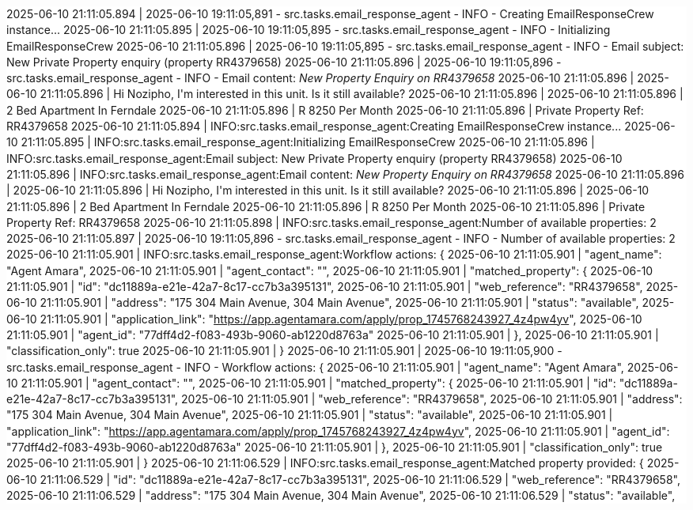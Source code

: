 2025-06-10 21:11:05.894 | 2025-06-10 19:11:05,891 - src.tasks.email_response_agent - INFO - Creating EmailResponseCrew instance...
2025-06-10 21:11:05.895 | 2025-06-10 19:11:05,895 - src.tasks.email_response_agent - INFO - Initializing EmailResponseCrew
2025-06-10 21:11:05.896 | 2025-06-10 19:11:05,895 - src.tasks.email_response_agent - INFO - Email subject: New Private Property enquiry (property RR4379658)
2025-06-10 21:11:05.896 | 2025-06-10 19:11:05,896 - src.tasks.email_response_agent - INFO - Email content: *New Property Enquiry on RR4379658*
2025-06-10 21:11:05.896 | 
2025-06-10 21:11:05.896 | Hi Nozipho, I'm interested in this unit. Is it still available?
2025-06-10 21:11:05.896 | 
2025-06-10 21:11:05.896 | 2 Bed Apartment In Ferndale
2025-06-10 21:11:05.896 | R 8250 Per Month
2025-06-10 21:11:05.896 | Private Property Ref: RR4379658
2025-06-10 21:11:05.894 | INFO:src.tasks.email_response_agent:Creating EmailResponseCrew instance...
2025-06-10 21:11:05.895 | INFO:src.tasks.email_response_agent:Initializing EmailResponseCrew
2025-06-10 21:11:05.896 | INFO:src.tasks.email_response_agent:Email subject: New Private Property enquiry (property RR4379658)
2025-06-10 21:11:05.896 | INFO:src.tasks.email_response_agent:Email content: *New Property Enquiry on RR4379658*
2025-06-10 21:11:05.896 | 
2025-06-10 21:11:05.896 | Hi Nozipho, I'm interested in this unit. Is it still available?
2025-06-10 21:11:05.896 | 
2025-06-10 21:11:05.896 | 2 Bed Apartment In Ferndale
2025-06-10 21:11:05.896 | R 8250 Per Month
2025-06-10 21:11:05.896 | Private Property Ref: RR4379658
2025-06-10 21:11:05.898 | INFO:src.tasks.email_response_agent:Number of available properties: 2
2025-06-10 21:11:05.897 | 2025-06-10 19:11:05,896 - src.tasks.email_response_agent - INFO - Number of available properties: 2
2025-06-10 21:11:05.901 | INFO:src.tasks.email_response_agent:Workflow actions: {
2025-06-10 21:11:05.901 |   "agent_name": "Agent Amara",
2025-06-10 21:11:05.901 |   "agent_contact": "",
2025-06-10 21:11:05.901 |   "matched_property": {
2025-06-10 21:11:05.901 |     "id": "dc11889a-e21e-42a7-8c17-cc7b3a395131",
2025-06-10 21:11:05.901 |     "web_reference": "RR4379658",
2025-06-10 21:11:05.901 |     "address": "175 304 Main Avenue, 304 Main Avenue",
2025-06-10 21:11:05.901 |     "status": "available",
2025-06-10 21:11:05.901 |     "application_link": "https://app.agentamara.com/apply/prop_1745768243927_4z4pw4yv",
2025-06-10 21:11:05.901 |     "agent_id": "77dff4d2-f083-493b-9060-ab1220d8763a"
2025-06-10 21:11:05.901 |   },
2025-06-10 21:11:05.901 |   "classification_only": true
2025-06-10 21:11:05.901 | }
2025-06-10 21:11:05.901 | 2025-06-10 19:11:05,900 - src.tasks.email_response_agent - INFO - Workflow actions: {
2025-06-10 21:11:05.901 |   "agent_name": "Agent Amara",
2025-06-10 21:11:05.901 |   "agent_contact": "",
2025-06-10 21:11:05.901 |   "matched_property": {
2025-06-10 21:11:05.901 |     "id": "dc11889a-e21e-42a7-8c17-cc7b3a395131",
2025-06-10 21:11:05.901 |     "web_reference": "RR4379658",
2025-06-10 21:11:05.901 |     "address": "175 304 Main Avenue, 304 Main Avenue",
2025-06-10 21:11:05.901 |     "status": "available",
2025-06-10 21:11:05.901 |     "application_link": "https://app.agentamara.com/apply/prop_1745768243927_4z4pw4yv",
2025-06-10 21:11:05.901 |     "agent_id": "77dff4d2-f083-493b-9060-ab1220d8763a"
2025-06-10 21:11:05.901 |   },
2025-06-10 21:11:05.901 |   "classification_only": true
2025-06-10 21:11:05.901 | }
2025-06-10 21:11:06.529 | INFO:src.tasks.email_response_agent:Matched property provided: {
2025-06-10 21:11:06.529 |   "id": "dc11889a-e21e-42a7-8c17-cc7b3a395131",
2025-06-10 21:11:06.529 |   "web_reference": "RR4379658",
2025-06-10 21:11:06.529 |   "address": "175 304 Main Avenue, 304 Main Avenue",
2025-06-10 21:11:06.529 |   "status": "available",